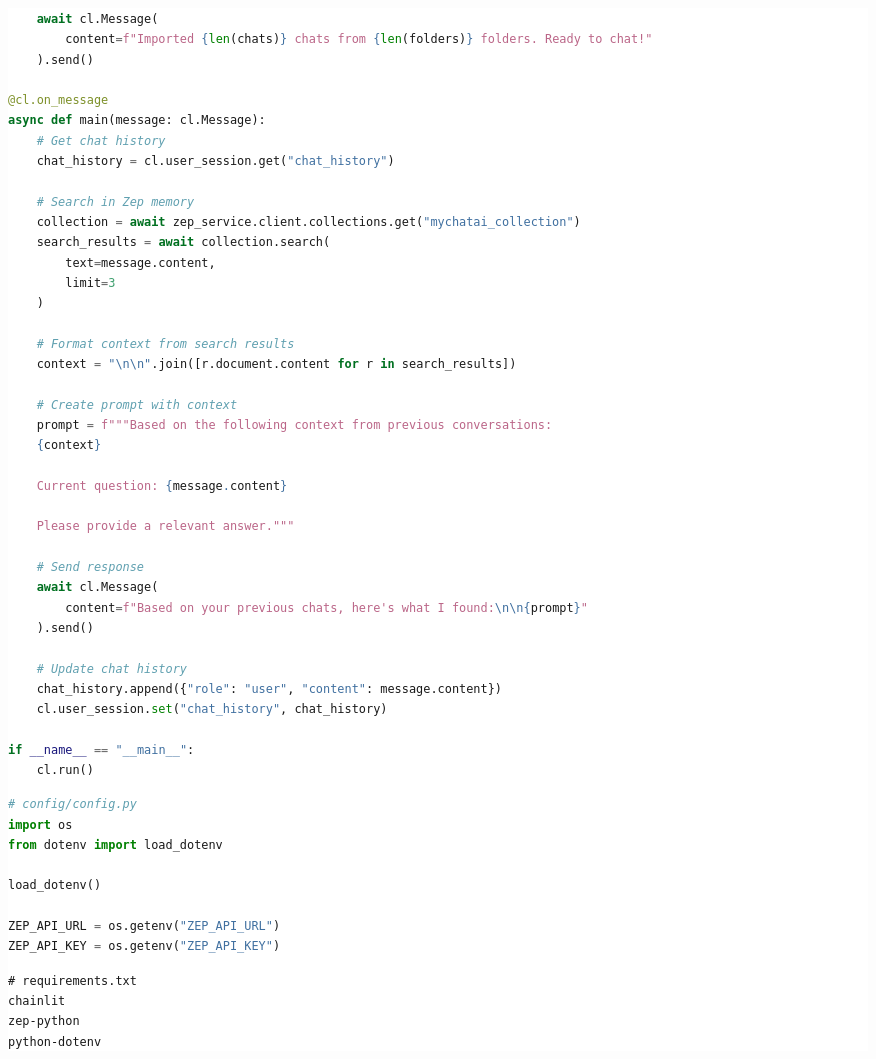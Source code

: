 ```python
    await cl.Message(
        content=f"Imported {len(chats)} chats from {len(folders)} folders. Ready to chat!"
    ).send()

@cl.on_message
async def main(message: cl.Message):
    # Get chat history
    chat_history = cl.user_session.get("chat_history")
    
    # Search in Zep memory
    collection = await zep_service.client.collections.get("mychatai_collection")
    search_results = await collection.search(
        text=message.content,
        limit=3
    )
    
    # Format context from search results
    context = "\n\n".join([r.document.content for r in search_results])
    
    # Create prompt with context
    prompt = f"""Based on the following context from previous conversations:
    {context}
    
    Current question: {message.content}
    
    Please provide a relevant answer."""
    
    # Send response
    await cl.Message(
        content=f"Based on your previous chats, here's what I found:\n\n{prompt}"
    ).send()
    
    # Update chat history
    chat_history.append({"role": "user", "content": message.content})
    cl.user_session.set("chat_history", chat_history)

if __name__ == "__main__":
    cl.run()
```

```python
# config/config.py
import os
from dotenv import load_dotenv

load_dotenv()

ZEP_API_URL = os.getenv("ZEP_API_URL")
ZEP_API_KEY = os.getenv("ZEP_API_KEY")
```

```txt
# requirements.txt
chainlit
zep-python
python-dotenv
```
